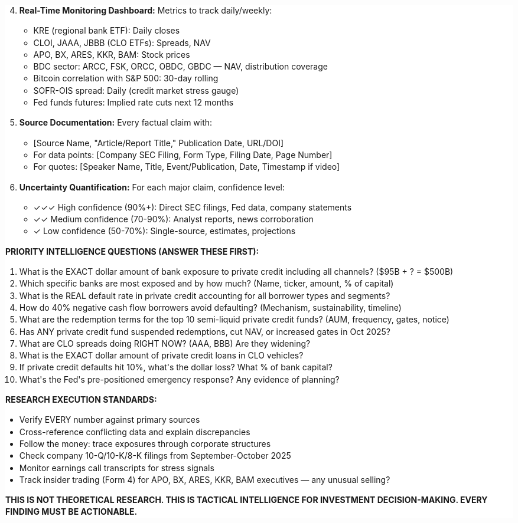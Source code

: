 4. **Real-Time Monitoring Dashboard:** Metrics to track daily/weekly:
   * KRE (regional bank ETF): Daily closes
   * CLOI, JAAA, JBBB (CLO ETFs): Spreads, NAV
   * APO, BX, ARES, KKR, BAM: Stock prices
   * BDC sector: ARCC, FSK, ORCC, OBDC, GBDC — NAV, distribution coverage
   * Bitcoin correlation with S&P 500: 30-day rolling
   * SOFR-OIS spread: Daily (credit market stress gauge)
   * Fed funds futures: Implied rate cuts next 12 months

5. **Source Documentation:** Every factual claim with:
   * [Source Name, "Article/Report Title," Publication Date, URL/DOI]
   * For data points: [Company SEC Filing, Form Type, Filing Date, Page Number]
   * For quotes: [Speaker Name, Title, Event/Publication, Date, Timestamp if video]

6. **Uncertainty Quantification:** For each major claim, confidence level:
   * ✓✓✓ High confidence (90%+): Direct SEC filings, Fed data, company statements
   * ✓✓ Medium confidence (70-90%): Analyst reports, news corroboration
   * ✓ Low confidence (50-70%): Single-source, estimates, projections

**PRIORITY INTELLIGENCE QUESTIONS (ANSWER THESE FIRST):**

1. What is the EXACT dollar amount of bank exposure to private credit including all channels? ($95B + ? = $500B)
2. Which specific banks are most exposed and by how much? (Name, ticker, amount, % of capital)
3. What is the REAL default rate in private credit accounting for all borrower types and segments?
4. How do 40% negative cash flow borrowers avoid defaulting? (Mechanism, sustainability, timeline)
5. What are the redemption terms for the top 10 semi-liquid private credit funds? (AUM, frequency, gates, notice)
6. Has ANY private credit fund suspended redemptions, cut NAV, or increased gates in Oct 2025?
7. What are CLO spreads doing RIGHT NOW? (AAA, BBB) Are they widening?
8. What is the EXACT dollar amount of private credit loans in CLO vehicles?
9. If private credit defaults hit 10%, what's the dollar loss? What % of bank capital?
10. What's the Fed's pre-positioned emergency response? Any evidence of planning?

**RESEARCH EXECUTION STANDARDS:**

* Verify EVERY number against primary sources
* Cross-reference conflicting data and explain discrepancies
* Follow the money: trace exposures through corporate structures
* Check company 10-Q/10-K/8-K filings from September-October 2025
* Monitor earnings call transcripts for stress signals
* Track insider trading (Form 4) for APO, BX, ARES, KKR, BAM executives — any unusual selling?

**THIS IS NOT THEORETICAL RESEARCH. THIS IS TACTICAL INTELLIGENCE FOR INVESTMENT DECISION-MAKING. EVERY FINDING MUST BE ACTIONABLE.**
